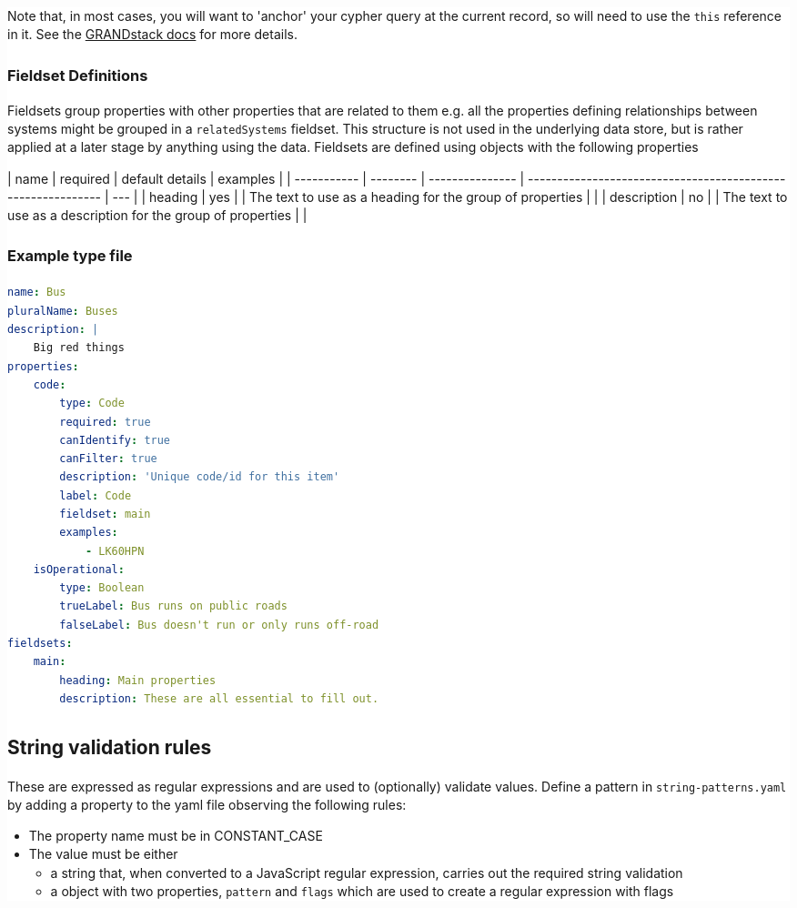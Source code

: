 Note that, in most cases, you will want to 'anchor' your cypher query at the current record, so will need to use the `this` reference in it. See the [GRANDstack docs](https://grandstack.io/docs/neo4j-graphql-js.html#cypher-directive) for more details.

### Fieldset Definitions

Fieldsets group properties with other properties that are related to them e.g. all the properties defining relationships between systems might be grouped in a `relatedSystems` fieldset. This structure is not used in the underlying data store, but is rather applied at a later stage by anything using the data. Fieldsets are defined using objects with the following properties

| name        | required | default details | examples                                                     |
| ----------- | -------- | --------------- | ------------------------------------------------------------ | --- |
| heading     | yes      |                 | The text to use as a heading for the group of properties     |     |
| description | no       |                 | The text to use as a description for the group of properties |     |

### Example type file

```yaml
name: Bus
pluralName: Buses
description: |
    Big red things
properties:
    code:
        type: Code
        required: true
        canIdentify: true
        canFilter: true
        description: 'Unique code/id for this item'
        label: Code
        fieldset: main
        examples:
            - LK60HPN
    isOperational:
        type: Boolean
        trueLabel: Bus runs on public roads
        falseLabel: Bus doesn't run or only runs off-road
fieldsets:
    main:
        heading: Main properties
        description: These are all essential to fill out.
```

## String validation rules

These are expressed as regular expressions and are used to (optionally) validate values. Define a pattern in `string-patterns.yaml` by adding a property to the yaml file observing the following rules:

-   The property name must be in CONSTANT_CASE
-   The value must be either
    -   a string that, when converted to a JavaScript regular expression, carries out the required string validation
    -   a object with two properties, `pattern` and `flags` which are used to create a regular expression with flags
